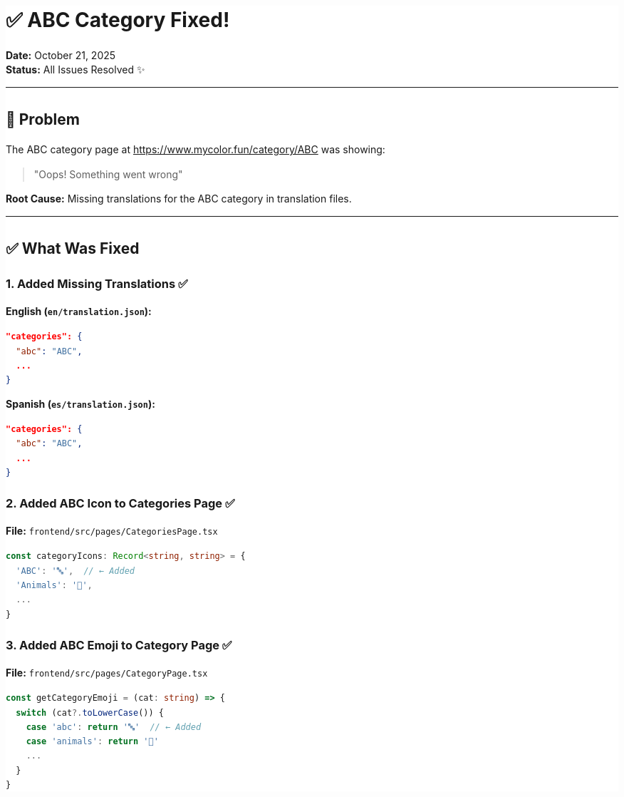# ✅ ABC Category Fixed!

**Date:** October 21, 2025  
**Status:** All Issues Resolved ✨

---

## 🐛 Problem

The ABC category page at https://www.mycolor.fun/category/ABC was showing:
> "Oops! Something went wrong"

**Root Cause:** Missing translations for the ABC category in translation files.

---

## ✅ What Was Fixed

### 1. Added Missing Translations ✅

**English (`en/translation.json`):**
```json
"categories": {
  "abc": "ABC",
  ...
}
```

**Spanish (`es/translation.json`):**
```json
"categories": {
  "abc": "ABC",
  ...
}
```

### 2. Added ABC Icon to Categories Page ✅

**File:** `frontend/src/pages/CategoriesPage.tsx`
```typescript
const categoryIcons: Record<string, string> = {
  'ABC': '🔤',  // ← Added
  'Animals': '🐶',
  ...
}
```

### 3. Added ABC Emoji to Category Page ✅

**File:** `frontend/src/pages/CategoryPage.tsx`
```typescript
const getCategoryEmoji = (cat: string) => {
  switch (cat?.toLowerCase()) {
    case 'abc': return '🔤'  // ← Added
    case 'animals': return '🐶'
    ...
  }
}
```
